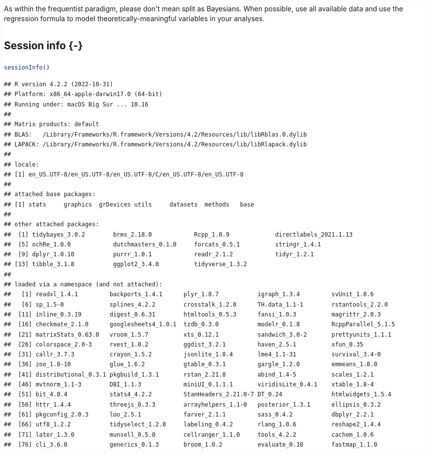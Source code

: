 As within the frequentist paradigm, please don't mean split as Bayesians. When possible, use all available data and use the regression formula to model theoretically-meaningful variables in your analyses.

## Session info {-}


```r
sessionInfo()
```

```
## R version 4.2.2 (2022-10-31)
## Platform: x86_64-apple-darwin17.0 (64-bit)
## Running under: macOS Big Sur ... 10.16
## 
## Matrix products: default
## BLAS:   /Library/Frameworks/R.framework/Versions/4.2/Resources/lib/libRblas.0.dylib
## LAPACK: /Library/Frameworks/R.framework/Versions/4.2/Resources/lib/libRlapack.dylib
## 
## locale:
## [1] en_US.UTF-8/en_US.UTF-8/en_US.UTF-8/C/en_US.UTF-8/en_US.UTF-8
## 
## attached base packages:
## [1] stats     graphics  grDevices utils     datasets  methods   base     
## 
## other attached packages:
##  [1] tidybayes_3.0.2        brms_2.18.0            Rcpp_1.0.9             directlabels_2021.1.13
##  [5] ochRe_1.0.0            dutchmasters_0.1.0     forcats_0.5.1          stringr_1.4.1         
##  [9] dplyr_1.0.10           purrr_1.0.1            readr_2.1.2            tidyr_1.2.1           
## [13] tibble_3.1.8           ggplot2_3.4.0          tidyverse_1.3.2       
## 
## loaded via a namespace (and not attached):
##   [1] readxl_1.4.1         backports_1.4.1      plyr_1.8.7           igraph_1.3.4         svUnit_1.0.6        
##   [6] sp_1.5-0             splines_4.2.2        crosstalk_1.2.0      TH.data_1.1-1        rstantools_2.2.0    
##  [11] inline_0.3.19        digest_0.6.31        htmltools_0.5.3      fansi_1.0.3          magrittr_2.0.3      
##  [16] checkmate_2.1.0      googlesheets4_1.0.1  tzdb_0.3.0           modelr_0.1.8         RcppParallel_5.1.5  
##  [21] matrixStats_0.63.0   vroom_1.5.7          xts_0.12.1           sandwich_3.0-2       prettyunits_1.1.1   
##  [26] colorspace_2.0-3     rvest_1.0.2          ggdist_3.2.1         haven_2.5.1          xfun_0.35           
##  [31] callr_3.7.3          crayon_1.5.2         jsonlite_1.8.4       lme4_1.1-31          survival_3.4-0      
##  [36] zoo_1.8-10           glue_1.6.2           gtable_0.3.1         gargle_1.2.0         emmeans_1.8.0       
##  [41] distributional_0.3.1 pkgbuild_1.3.1       rstan_2.21.8         abind_1.4-5          scales_1.2.1        
##  [46] mvtnorm_1.1-3        DBI_1.1.3            miniUI_0.1.1.1       viridisLite_0.4.1    xtable_1.8-4        
##  [51] bit_4.0.4            stats4_4.2.2         StanHeaders_2.21.0-7 DT_0.24              htmlwidgets_1.5.4   
##  [56] httr_1.4.4           threejs_0.3.3        arrayhelpers_1.1-0   posterior_1.3.1      ellipsis_0.3.2      
##  [61] pkgconfig_2.0.3      loo_2.5.1            farver_2.1.1         sass_0.4.2           dbplyr_2.2.1        
##  [66] utf8_1.2.2           tidyselect_1.2.0     labeling_0.4.2       rlang_1.0.6          reshape2_1.4.4      
##  [71] later_1.3.0          munsell_0.5.0        cellranger_1.1.0     tools_4.2.2          cachem_1.0.6        
##  [76] cli_3.6.0            generics_0.1.3       broom_1.0.2          evaluate_0.18        fastmap_1.1.0       
```

[^7.1]: If you're an experimental psychologist, check out the great [-@bolgerCausalProcessesPsychology2019] paper by Bolger, Zee, Rossignac-Milon, and Hassin, [*Causal processes in psychology are heterogeneous*](https://www.researchgate.net/profile/Niall_Bolger/publication/332358948_Causal_processes_in_psychology_are_heterogeneous/links/5cd9b471a6fdccc9ddaa7879/Causal-processes-in-psychology-are-heterogeneous.pdf). The rest of you social scientists aren't off the hook. Check out Ellen Hamaker's excellent [-@hamakerWhyResearchersShould2012] chapter, [*Why researchers should think "within-person": A paradigmatic rationale*](https://www.researchgate.net/publication/266896375_Why_researchers_should_think_within-person_A_paradigmatic_rationale?fbclid=IwAR2Zw3DEI3QDVSYyw2yj0LiioGi-IOUkh0xWalE9aFqjX8k50s6Vyfgm5bg). Both works suggest researchers might do well to switch out their fixed-effects models for multilevel models. Does this mean the methods we've been covering are of no use? No. But don't stop here, friends. Keep learning!